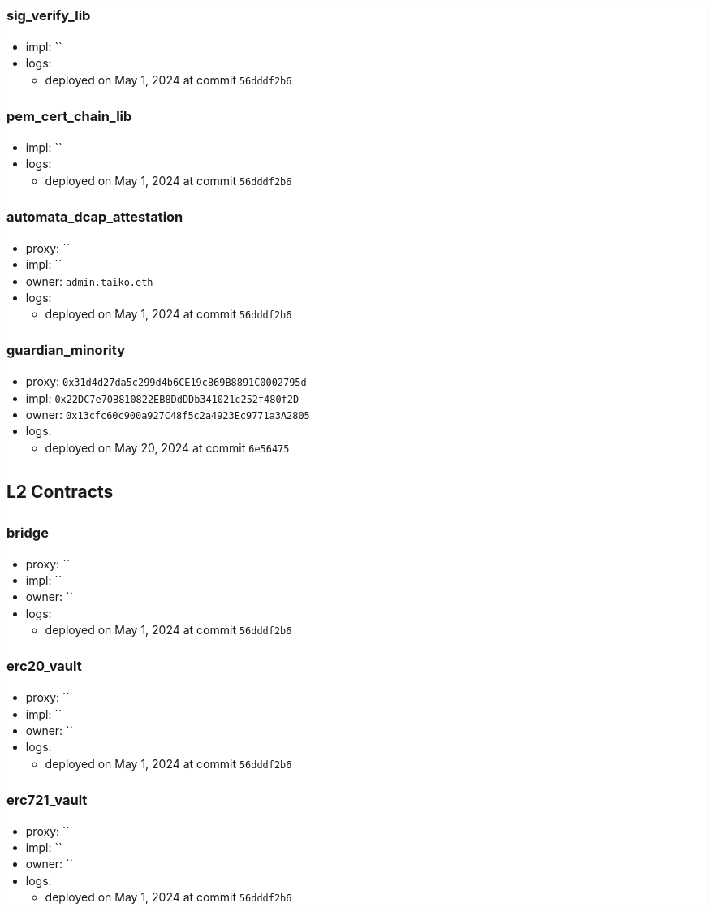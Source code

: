 ### sig_verify_lib

- impl: ``
- logs:
  - deployed on May 1, 2024 at commit `56dddf2b6`

### pem_cert_chain_lib

- impl: ``
- logs:
  - deployed on May 1, 2024 at commit `56dddf2b6`

### automata_dcap_attestation

- proxy: ``
- impl: ``
- owner: `admin.taiko.eth`
- logs:
  - deployed on May 1, 2024 at commit `56dddf2b6`

### guardian_minority

- proxy: `0x31d4d27da5c299d4b6CE19c869B8891C0002795d`
- impl: `0x22DC7e70B810822EB8DdDDb341021c252f480f2D`
- owner: `0x13cfc60c900a927C48f5c2a4923Ec9771a3A2805`
- logs:
  - deployed on May 20, 2024 at commit `6e56475`

## L2 Contracts

### bridge

- proxy: ``
- impl: ``
- owner: ``
- logs:
  - deployed on May 1, 2024 at commit `56dddf2b6`

### erc20_vault

- proxy: ``
- impl: ``
- owner: ``
- logs:
  - deployed on May 1, 2024 at commit `56dddf2b6`

### erc721_vault

- proxy: ``
- impl: ``
- owner: ``
- logs:
  - deployed on May 1, 2024 at commit `56dddf2b6`
